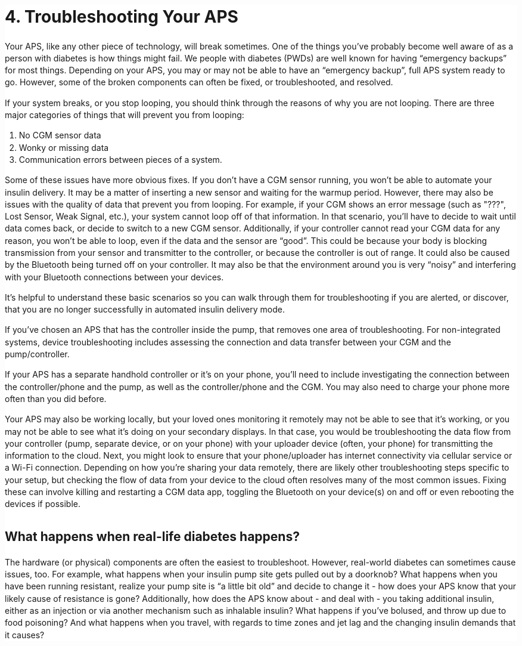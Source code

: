 # 4. Troubleshooting Your APS

Your APS, like any other piece of technology, will break sometimes. One of the things you’ve probably become well aware of as a person with diabetes is how things might fail. We people with diabetes \(PWDs\) are well known for having “emergency backups” for most things. Depending on your APS, you may or may not be able to have an “emergency backup”, full APS system ready to go. However, some of the broken components can often be fixed, or troubleshooted, and resolved.

If your system breaks, or you stop looping, you should think through the reasons of why you are not looping. There are three major categories of things that will prevent you from looping:

1. No CGM sensor data 
2. Wonky or missing data 
3. Communication errors between pieces of a system.

Some of these issues have more obvious fixes. If you don’t have a CGM sensor running, you won’t be able to automate your insulin delivery. It may be a matter of inserting a new sensor and waiting for the warmup period. However, there may also be issues with the quality of data that prevent you from looping. For example, if your CGM shows an error message \(such as "???", Lost Sensor, Weak Signal, etc.\), your system cannot loop off of that information. In that scenario, you’ll have to decide to wait until data comes back, or decide to switch to a new CGM sensor. Additionally, if your controller cannot read your CGM data for any reason, you won’t be able to loop, even if the data and the sensor are “good”. This could be because your body is blocking transmission from your sensor and transmitter to the controller, or because the controller is out of range. It could also be caused by the Bluetooth being turned off on your controller. It may also be that the environment around you is very “noisy” and interfering with your Bluetooth connections between your devices.

It’s helpful to understand these basic scenarios so you can walk through them for troubleshooting if you are alerted, or discover, that you are no longer successfully in automated insulin delivery mode.

If you’ve chosen an APS that has the controller inside the pump, that removes one area of troubleshooting. For non-integrated systems, device troubleshooting includes assessing the connection and data transfer between your CGM and the pump/controller.

If your APS has a separate handhold controller or it’s on your phone, you’ll need to include investigating the connection between the controller/phone and the pump, as well as the controller/phone and the CGM. You may also need to charge your phone more often than you did before.

Your APS may also be working locally, but your loved ones monitoring it remotely may not be able to see that it’s working, or you may not be able to see what it’s doing on your secondary displays. In that case, you would be troubleshooting the data flow from your controller \(pump, separate device, or on your phone\) with your uploader device \(often, your phone\) for transmitting the information to the cloud. Next, you might look to ensure that your phone/uploader has internet connectivity via cellular service or a Wi-Fi connection. Depending on how you’re sharing your data remotely, there are likely other troubleshooting steps specific to your setup, but checking the flow of data from your device to the cloud often resolves many of the most common issues. Fixing these can involve killing and restarting a CGM data app, toggling the Bluetooth on your device\(s\) on and off or even rebooting the devices if possible.

## What happens when real-life diabetes happens?

The hardware \(or physical\) components are often the easiest to troubleshoot. However, real-world diabetes can sometimes cause issues, too. For example, what happens when your insulin pump site gets pulled out by a doorknob? What happens when you have been running resistant, realize your pump site is “a little bit old” and decide to change it - how does your APS know that your likely cause of resistance is gone? Additionally, how does the APS know about - and deal with - you taking additional insulin, either as an injection or via another mechanism such as inhalable insulin? What happens if you’ve bolused, and throw up due to food poisoning? And what happens when you travel, with regards to time zones and jet lag and the changing insulin demands that it causes?

